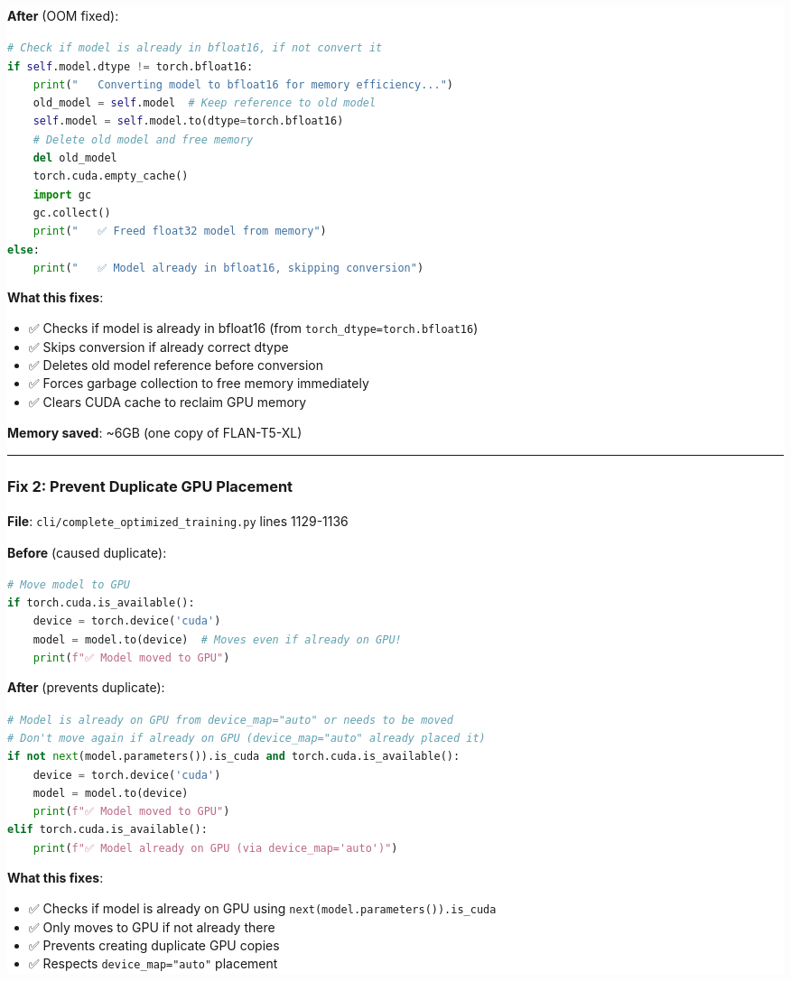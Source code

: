 **After** (OOM fixed):
```python
# Check if model is already in bfloat16, if not convert it
if self.model.dtype != torch.bfloat16:
    print("   Converting model to bfloat16 for memory efficiency...")
    old_model = self.model  # Keep reference to old model
    self.model = self.model.to(dtype=torch.bfloat16)
    # Delete old model and free memory
    del old_model
    torch.cuda.empty_cache()
    import gc
    gc.collect()
    print("   ✅ Freed float32 model from memory")
else:
    print("   ✅ Model already in bfloat16, skipping conversion")
```

**What this fixes**:
- ✅ Checks if model is already in bfloat16 (from `torch_dtype=torch.bfloat16`)
- ✅ Skips conversion if already correct dtype
- ✅ Deletes old model reference before conversion
- ✅ Forces garbage collection to free memory immediately
- ✅ Clears CUDA cache to reclaim GPU memory

**Memory saved**: ~6GB (one copy of FLAN-T5-XL)

---

### Fix 2: Prevent Duplicate GPU Placement

**File**: `cli/complete_optimized_training.py` lines 1129-1136

**Before** (caused duplicate):
```python
# Move model to GPU
if torch.cuda.is_available():
    device = torch.device('cuda')
    model = model.to(device)  # Moves even if already on GPU!
    print(f"✅ Model moved to GPU")
```

**After** (prevents duplicate):
```python
# Model is already on GPU from device_map="auto" or needs to be moved
# Don't move again if already on GPU (device_map="auto" already placed it)
if not next(model.parameters()).is_cuda and torch.cuda.is_available():
    device = torch.device('cuda')
    model = model.to(device)
    print(f"✅ Model moved to GPU")
elif torch.cuda.is_available():
    print(f"✅ Model already on GPU (via device_map='auto')")
```

**What this fixes**:
- ✅ Checks if model is already on GPU using `next(model.parameters()).is_cuda`
- ✅ Only moves to GPU if not already there
- ✅ Prevents creating duplicate GPU copies
- ✅ Respects `device_map="auto"` placement
